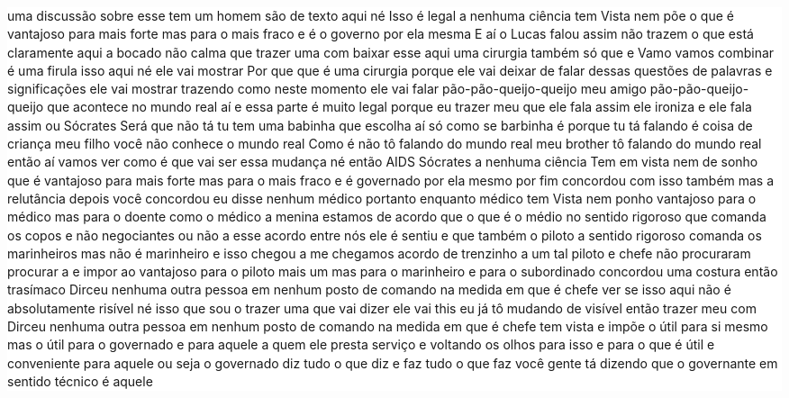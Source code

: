 uma discussão sobre esse tem um homem
são de texto aqui né Isso é legal a
nenhuma ciência tem Vista nem põe o que
é vantajoso para mais forte mas para o
mais fraco e é o governo por ela mesma
E aí o Lucas falou assim não trazem o
que está claramente aqui a bocado não
calma que trazer uma com baixar esse
aqui uma cirurgia também só que e Vamo
vamos combinar é uma firula isso aqui né
ele vai mostrar Por que que é uma
cirurgia porque ele vai deixar de falar
dessas questões de palavras e
significações ele vai mostrar trazendo
como neste momento ele vai falar
pão-pão-queijo-queijo meu amigo
pão-pão-queijo-queijo que acontece no
mundo real aí e essa parte é muito legal
porque eu trazer meu que ele fala assim
ele ironiza e ele fala assim ou Sócrates
Será que não tá tu tem uma babinha que
escolha aí só como se barbinha é porque
tu tá falando é coisa de criança meu
filho você não conhece o mundo real Como
é não tô falando do mundo real meu
brother tô falando do mundo real então
aí vamos ver como é que vai ser essa
mudança né então AIDS Sócrates a nenhuma
ciência Tem em vista nem de sonho que é
vantajoso para mais forte mas para o
mais fraco e é governado por ela mesmo
por fim concordou com isso também mas
a relutância depois você concordou eu
disse nenhum médico portanto enquanto
médico tem Vista nem ponho vantajoso
para o médico mas para o doente como o
médico a menina estamos de acordo que o
que é o médio no sentido rigoroso que
comanda os copos e não negociantes ou
não a esse acordo entre nós ele é sentiu
e que também o piloto a sentido rigoroso
comanda os marinheiros mas não é
marinheiro e isso chegou a me chegamos
acordo de trenzinho a um tal piloto e
chefe não procuraram procurar a e impor
ao vantajoso para o piloto mais um mas
para o marinheiro e para o subordinado
concordou uma costura então trasímaco
Dirceu nenhuma outra pessoa em nenhum
posto de comando na medida em que é
chefe ver se isso aqui não é
absolutamente risível né isso que sou o
trazer uma que vai dizer ele vai this
eu já tô mudando de visível então trazer
meu com Dirceu nenhuma outra pessoa em
nenhum posto de comando na medida em que
é chefe tem vista e impõe o útil para si
mesmo mas o útil para o governado e para
aquele a quem ele presta serviço e
voltando os olhos para isso e para o que
é útil e conveniente para aquele ou seja
o governado diz tudo o que diz e faz
tudo o que faz você gente tá dizendo que
o governante em sentido técnico é aquele